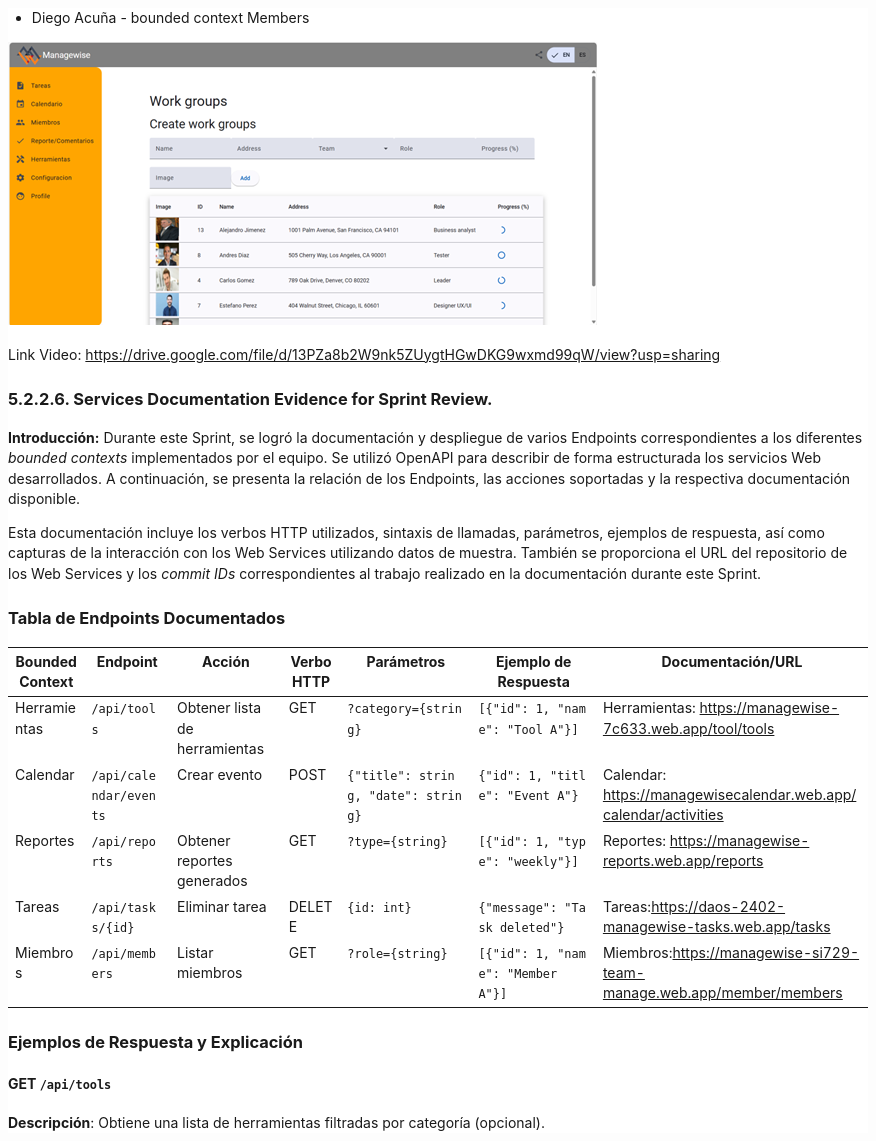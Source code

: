 - Diego Acuña - bounded context Members
  <br>

![alt text](assets/images/BC-member/ManageWise-members-1.png)

Link Video: https://drive.google.com/file/d/13PZa8b2W9nk5ZUygtHGwDKG9wxmd99qW/view?usp=sharing

### 5.2.2.6. Services Documentation Evidence for Sprint Review. 
**Introducción:**
Durante este Sprint, se logró la documentación y despliegue de varios Endpoints correspondientes a los diferentes *bounded contexts* implementados por el equipo. Se utilizó OpenAPI para describir de forma estructurada los servicios Web desarrollados. A continuación, se presenta la relación de los Endpoints, las acciones soportadas y la respectiva documentación disponible.

Esta documentación incluye los verbos HTTP utilizados, sintaxis de llamadas, parámetros, ejemplos de respuesta, así como capturas de la interacción con los Web Services utilizando datos de muestra. También se proporciona el URL del repositorio de los Web Services y los *commit IDs* correspondientes al trabajo realizado en la documentación durante este Sprint.

### Tabla de Endpoints Documentados

| Bounded Context   | Endpoint                     | Acción    | Verbo HTTP | Parámetros               | Ejemplo de Respuesta | Documentación/URL     |
|-------------------|------------------------------|-----------|------------|--------------------------|----------------------|-----------------------|
| Herramientas      | `/api/tools`                  | Obtener lista de herramientas | GET | `?category={string}`     | `[{"id": 1, "name": "Tool A"}]` |Herramientas: https://managewise-7c633.web.app/tool/tools|
| Calendar          | `/api/calendar/events`        | Crear evento | POST       | `{"title": string, "date": string}` | `{"id": 1, "title": "Event A"}` | Calendar: https://managewisecalendar.web.app/calendar/activities |
| Reportes          | `/api/reports`                | Obtener reportes generados | GET  | `?type={string}`          | `[{"id": 1, "type": "weekly"}]` | Reportes: https://managewise-reports.web.app/reports |
| Tareas            | `/api/tasks/{id}`             | Eliminar tarea | DELETE   | `{id: int}`               | `{"message": "Task deleted"}` | Tareas:https://daos-2402-managewise-tasks.web.app/tasks |
| Miembros          | `/api/members`                | Listar miembros | GET    | `?role={string}`          | `[{"id": 1, "name": "Member A"}]` | Miembros:https://managewise-si729-team-manage.web.app/member/members |

### Ejemplos de Respuesta y Explicación

#### **GET** `/api/tools`
**Descripción**: Obtiene una lista de herramientas filtradas por categoría (opcional).
